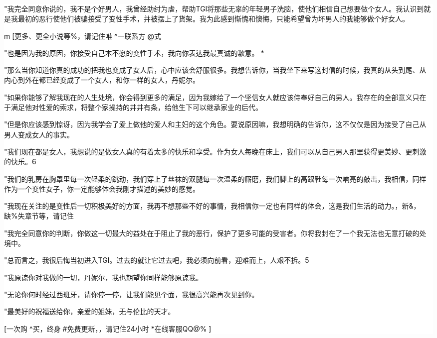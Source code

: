 



"我完全同意你说的，我不是个好男人，我曾经助纣为虐，帮助TGI将那些无辜的年轻男子洗脑，使他们相信自己想要做个女人。我认识到就是我最初的恶行使他们被骗接受了变性手术，并被摆上了货架。我为此感到惭愧和懊悔，只能希望曾为坏男人的我能够做个好女人。



m [更多、更全小说等%，请记住唯 ^一联系方 @式



"也是因为我的原因，你接受自己本不愿的变性手术，我向你表达我最真诚的歉意。 *





"那么当你知道你真的成功的把我也变成了女人后，心中应该会舒服很多。我想告诉你，当我坐下来写这封信的时候，我真的从头到尾、从内心到外在都已经变成了一个女人，和你一样的女人，丹妮尔。



"如果你能够了解我现在的人生处境，你会得到更多的满足，因为我嫁给了一个坚信女人就应该侍奉好自己的男人。我存在的全部意义只在于满足他对性爱的索求，将整个家操持的井井有条，给他生下可以继承家业的后代。



"但是你应该感到惊讶，因为我学会了爱上做他的爱人和主妇的这个角色。要说原因嘛，我想明确的告诉你，这不仅仅是因为接受了自己从男人变成女人的事实。





"我们现在都是女人，我想说的是做女人真的有着太多的快乐和享受。作为女人每晚在床上，我们可以从自己男人那里获得更美妙、更刺激的快乐。6



"我们的乳房在胸罩里每一次轻柔的跳动，我们穿上了丝袜的双腿每一次温柔的厮磨，我们脚上的高跟鞋每一次响亮的敲击，我相信，同样作为一个变性女子，你一定能够体会我刚才描述的美妙的感觉。





"我现在关注的是变性后一切积极美好的方面，我再不想那些不好的事情，我相信你一定也有同样的体会，这是我们生活的动力。，新&，缺%失章节等，请记住





"我完全同意你的判断，你做这一切最大的益处在于阻止了我的恶行，保护了更多可能的受害者。你将我封在了一个我无法也无意打破的处境中。





"总而言之，我很后悔当初进入TGI。过去的就让它过去吧，我必须向前看，迎难而上，人艰不拆。5



"我原谅你对我做的一切，丹妮尔，我也期望你同样能够原谅我。





"无论你何时经过西班牙，请你停一停，让我们能见个面，我很高兴能再次见到你。





"最美好的祝福送给你，亲爱的姐妹，无与伦比的天才。



 [一次购 ^买，终身 #免费更新，，请记住24小时 *在线客服QQ@% ]


